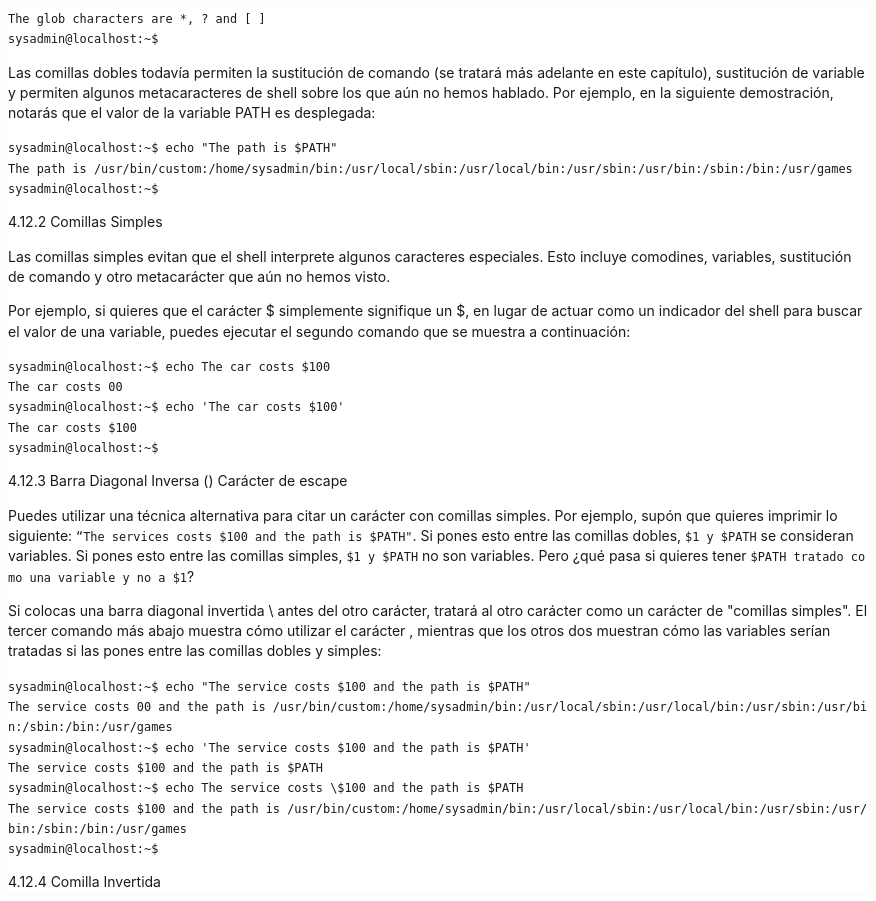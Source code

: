 ```
The glob characters are *, ? and [ ]                                   
sysadmin@localhost:~$
```

Las comillas dobles todavía permiten la sustitución de comando (se tratará más adelante en este capítulo), sustitución de variable y permiten algunos metacaracteres de shell sobre los que aún no hemos hablado. Por ejemplo, en la siguiente demostración, notarás que el valor de la variable PATH es desplegada:
```
sysadmin@localhost:~$ echo "The path is $PATH"                          
The path is /usr/bin/custom:/home/sysadmin/bin:/usr/local/sbin:/usr/local/bin:/usr/sbin:/usr/bin:/sbin:/bin:/usr/games                          
sysadmin@localhost:~$
```
4.12.2 Comillas Simples

Las comillas simples evitan que el shell interprete algunos caracteres especiales. Esto incluye comodines, variables, sustitución de comando y otro metacarácter que aún no hemos visto.

Por ejemplo, si quieres que el carácter $ simplemente signifique un $, en lugar de actuar como un indicador del shell para buscar el valor de una variable, puedes ejecutar el segundo comando que se muestra a continuación:
```
sysadmin@localhost:~$ echo The car costs $100                           
The car costs 00                                                        
sysadmin@localhost:~$ echo 'The car costs $100'                        
The car costs $100                                                      
sysadmin@localhost:~$
```
4.12.3 Barra Diagonal Inversa (\) Carácter de escape

Puedes utilizar una técnica alternativa para citar un carácter con comillas simples. Por ejemplo, supón que quieres imprimir lo siguiente: ```“The services costs $100 and the path is $PATH"```. Si pones esto entre las comillas dobles, ```$1 y $PATH``` se consideran variables. Si pones esto entre las comillas simples, ```$1 y $PATH``` no son variables. Pero ¿qué pasa si quieres tener ```$PATH tratado como una variable y no a $1```?

Si colocas una barra diagonal invertida \ antes del otro carácter, tratará al otro carácter como un carácter de "comillas simples". El tercer comando más abajo muestra cómo utilizar el carácter \, mientras que los otros dos muestran cómo las variables serían tratadas si las pones entre las comillas dobles y simples:
```
sysadmin@localhost:~$ echo "The service costs $100 and the path is $PATH"
The service costs 00 and the path is /usr/bin/custom:/home/sysadmin/bin:/usr/local/sbin:/usr/local/bin:/usr/sbin:/usr/bin:/sbin:/bin:/usr/games 
sysadmin@localhost:~$ echo 'The service costs $100 and the path is $PATH' 
The service costs $100 and the path is $PATH                         
sysadmin@localhost:~$ echo The service costs \$100 and the path is $PATH
The service costs $100 and the path is /usr/bin/custom:/home/sysadmin/bin:/usr/local/sbin:/usr/local/bin:/usr/sbin:/usr/bin:/sbin:/bin:/usr/games 
sysadmin@localhost:~$
```
4.12.4 Comilla Invertida
